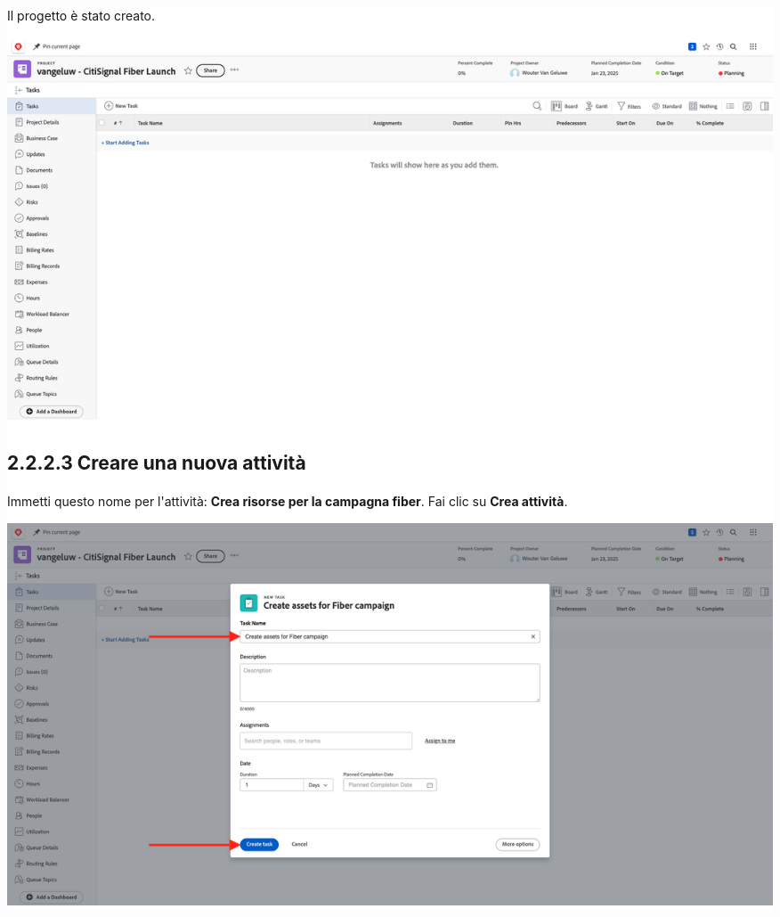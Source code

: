 Il progetto è stato creato.

![WF](./images/wfp7.png)

## 2.2.2.3 Creare una nuova attività

Immetti questo nome per l&#39;attività: **Crea risorse per la campagna fiber**. Fai clic su **Crea attività**.

![WF](./images/wfp8.png)
